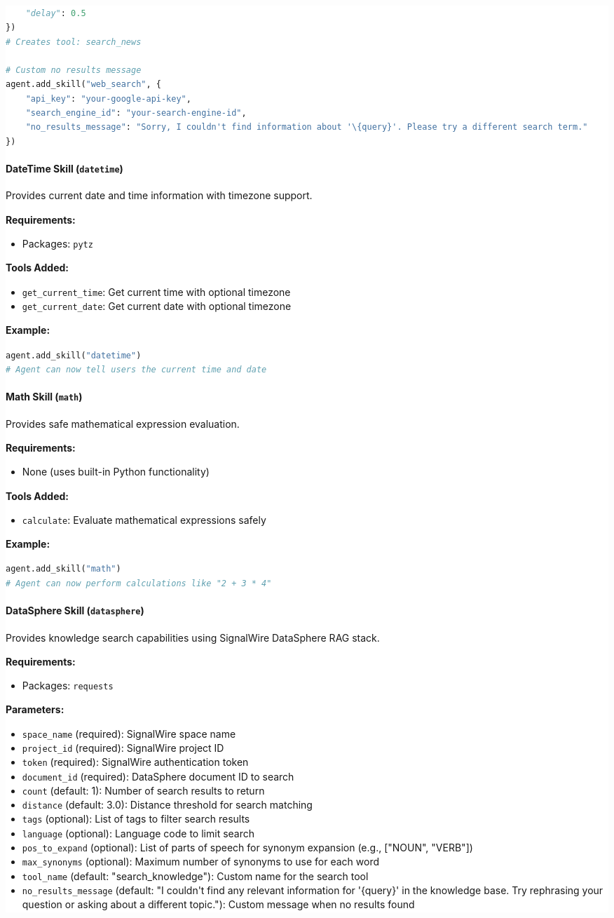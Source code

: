 ```python
    "delay": 0.5
})
# Creates tool: search_news

# Custom no results message
agent.add_skill("web_search", {
    "api_key": "your-google-api-key",
    "search_engine_id": "your-search-engine-id",
    "no_results_message": "Sorry, I couldn't find information about '\{query}'. Please try a different search term."
})
```

#### DateTime Skill (`datetime`)
Provides current date and time information with timezone support.

**Requirements:**
- Packages: `pytz`

**Tools Added:**
- `get_current_time`: Get current time with optional timezone
- `get_current_date`: Get current date with optional timezone

**Example:**
```python
agent.add_skill("datetime")
# Agent can now tell users the current time and date
```

#### Math Skill (`math`)
Provides safe mathematical expression evaluation.

**Requirements:**
- None (uses built-in Python functionality)

**Tools Added:**
- `calculate`: Evaluate mathematical expressions safely

**Example:**
```python
agent.add_skill("math")
# Agent can now perform calculations like "2 + 3 * 4"
```

#### DataSphere Skill (`datasphere`)
Provides knowledge search capabilities using SignalWire DataSphere RAG stack.

**Requirements:**
- Packages: `requests`

**Parameters:**
- `space_name` (required): SignalWire space name
- `project_id` (required): SignalWire project ID 
- `token` (required): SignalWire authentication token
- `document_id` (required): DataSphere document ID to search
- `count` (default: 1): Number of search results to return
- `distance` (default: 3.0): Distance threshold for search matching
- `tags` (optional): List of tags to filter search results
- `language` (optional): Language code to limit search
- `pos_to_expand` (optional): List of parts of speech for synonym expansion (e.g., ["NOUN", "VERB"])
- `max_synonyms` (optional): Maximum number of synonyms to use for each word
- `tool_name` (default: "search_knowledge"): Custom name for the search tool
- `no_results_message` (default: "I couldn't find any relevant information for '\{query}' in the knowledge base. Try rephrasing your question or asking about a different topic."): Custom message when no results found
